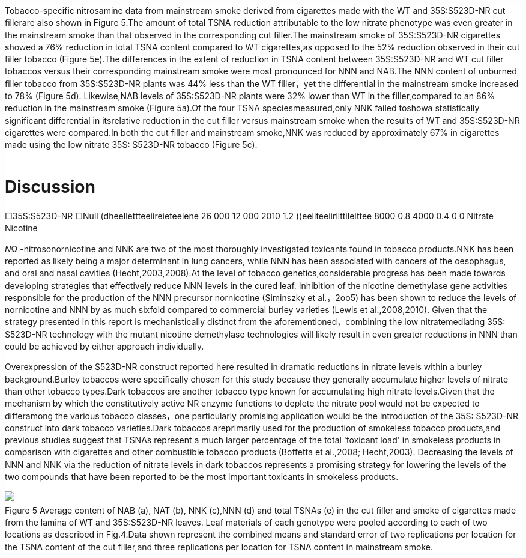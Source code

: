 Tobacco-specific nitrosamine data from mainstream smoke derived from cigarettes made with the WT and 35S:S523D-NR cut fillerare also shown in Figure 5.The amount of total TSNA reduction attributable to the low nitrate phenotype was even greater in the mainstream smoke than that observed in the corresponding cut filler.The mainstream smoke of 35S:S523D-NR cigarettes showed a $7 6 \%$ reduction in total TSNA content compared to WT cigarettes,as opposed to the $52 \%$ reduction observed in their cut filler tobacco (Figure 5e).The differences in the extent of reduction in TSNA content between 35S:S523D-NR and WT cut filler tobaccos versus their corresponding mainstream smoke were most pronounced for NNN and NAB.The NNN content of unburned filler tobacco from 35S:S523D-NR plants was $44 \%$ less than the WT filler，yet the differential in the mainstream smoke increased to $78 \%$ (Figure 5d). Likewise,NAB levels of 35S:S523D-NR plants were $32 \%$ lower than WT in the filler,compared to an $8 6 \%$ reduction in the mainstream smoke (Figure 5a).Of the four TSNA speciesmeasured,only NNK failed toshowa statistically significant differential in itsrelative reduction in the cut filler versus mainstream smoke when the results of WT and 35S:S523D-NR cigarettes were compared.In both the cut filler and mainstream smoke,NNK was reduced by approximately $67 \%$ in cigarettes made using the low nitrate 35S: S523D-NR tobacco (Figure 5c).

# Discussion

□35S:S523D-NR □Null (dheellettteeiireieteeiene 26 000 12 000 2010 1.2 ()eeliteeiirlittilelttee 8000 0.8 4000 0.4 0 0 Nitrate Nicotine

$N \mathrm { \Omega }$ -nitrosonornicotine and NNK are two of the most thoroughly investigated toxicants found in tobacco products.NNK has been reported as likely being a major determinant in lung cancers, while NNN has been associated with cancers of the oesophagus, and oral and nasal cavities (Hecht,2003,2008).At the level of tobacco genetics,considerable progress has been made towards developing strategies that effectively reduce NNN levels in the cured leaf. Inhibition of the nicotine demethylase gene activities responsible for the production of the NNN precursor nornicotine (Siminszky et al.，2oo5) has been shown to reduce the levels of nornicotine and NNN by as much sixfold compared to commercial burley varieties (Lewis et al.,2008,2010). Given that the strategy presented in this report is mechanistically distinct from the aforementioned，combining the low nitratemediating 35S: S523D-NR technology with the mutant nicotine demethylase technologies will likely result in even greater reductions in NNN than could be achieved by either approach individually.

Overexpression of the S523D-NR construct reported here resulted in dramatic reductions in nitrate levels within a burley background.Burley tobaccos were specifically chosen for this study because they generally accumulate higher levels of nitrate than other tobacco types.Dark tobaccos are another tobacco type known for accumulating high nitrate levels.Given that the mechanism by which the constitutively active NR enzyme functions to deplete the nitrate pool would not be expected to differamong the various tobacco classes，one particularly promising application would be the introduction of the 35S: S523D-NR construct into dark tobacco varieties.Dark tobaccos areprimarily used for the production of smokeless tobacco products,and previous studies suggest that TSNAs represent a much larger percentage of the total 'toxicant load' in smokeless products in comparison with cigarettes and other combustible tobacco products (Boffetta et al.,2008; Hecht,2003). Decreasing the levels of NNN and NNK via the reduction of nitrate levels in dark tobaccos represents a promising strategy for lowering the levels of the two compounds that have been reported to be the most important toxicants in smokeless products.

![](images/c355a8dbf95277dfeb820e40517641a78a018f7ee7fdcea0b60ad3fb1e51a431.jpg)  
Figure 5 Average content of NAB (a), NAT (b), NNK (c),NNN (d) and total TSNAs (e) in the cut filler and smoke of cigarettes made from the lamina of WT and 35S:S523D-NR leaves. Leaf materials of each genotype were pooled according to each of two locations as described in Fig.4.Data shown represent the combined means and standard error of two replications per location for the TSNA content of the cut filler,and three replications per location for TSNA content in mainstream smoke.
